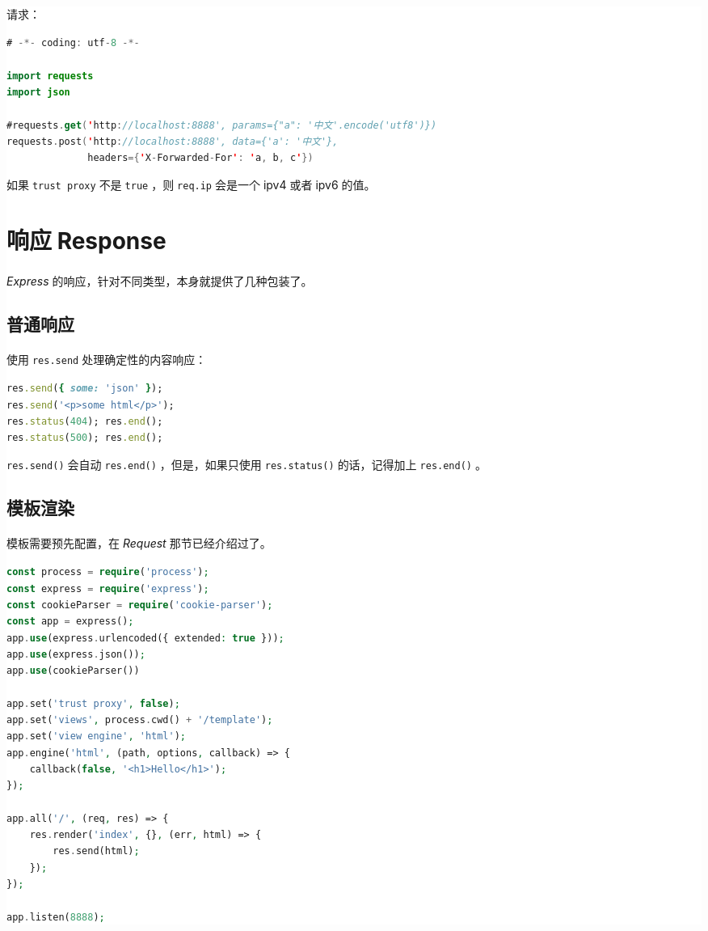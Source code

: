 请求：

```kotlin
# -*- coding: utf-8 -*-

import requests
import json

#requests.get('http://localhost:8888', params={"a": '中文'.encode('utf8')})
requests.post('http://localhost:8888', data={'a': '中文'},
              headers={'X-Forwarded-For': 'a, b, c'})
```

如果 `trust proxy` 不是 `true` ，则 `req.ip` 会是一个 ipv4 或者 ipv6 的值。

# 响应 Response

*Express* 的响应，针对不同类型，本身就提供了几种包装了。

## 普通响应

使用 `res.send` 处理确定性的内容响应：

```ruby
res.send({ some: 'json' });
res.send('<p>some html</p>');
res.status(404); res.end();
res.status(500); res.end();
```

`res.send()` 会自动 `res.end()` ，但是，如果只使用 `res.status()` 的话，记得加上 `res.end()` 。

## 模板渲染

模板需要预先配置，在 *Request* 那节已经介绍过了。

```php
const process = require('process');
const express = require('express');
const cookieParser = require('cookie-parser');
const app = express();
app.use(express.urlencoded({ extended: true }));
app.use(express.json());
app.use(cookieParser())

app.set('trust proxy', false);
app.set('views', process.cwd() + '/template');
app.set('view engine', 'html');
app.engine('html', (path, options, callback) => {
    callback(false, '<h1>Hello</h1>');
});

app.all('/', (req, res) => {
    res.render('index', {}, (err, html) => {
        res.send(html);
    });
});

app.listen(8888);
```
